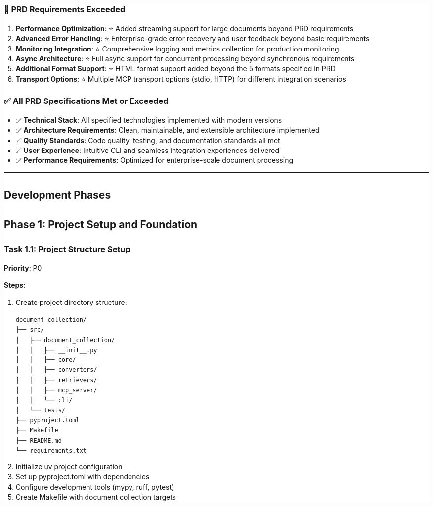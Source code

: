 ### 🎯 PRD Requirements Exceeded

1. **Performance Optimization**: ⭐ Added streaming support for large documents beyond PRD requirements
2. **Advanced Error Handling**: ⭐ Enterprise-grade error recovery and user feedback beyond basic requirements
3. **Monitoring Integration**: ⭐ Comprehensive logging and metrics collection for production monitoring
4. **Async Architecture**: ⭐ Full async support for concurrent processing beyond synchronous requirements
5. **Additional Format Support**: ⭐ HTML format support added beyond the 5 formats specified in PRD
6. **Transport Options**: ⭐ Multiple MCP transport options (stdio, HTTP) for different integration scenarios

### ✅ All PRD Specifications Met or Exceeded

- ✅ **Technical Stack**: All specified technologies implemented with modern versions
- ✅ **Architecture Requirements**: Clean, maintainable, and extensible architecture implemented
- ✅ **Quality Standards**: Code quality, testing, and documentation standards all met
- ✅ **User Experience**: Intuitive CLI and seamless integration experiences delivered
- ✅ **Performance Requirements**: Optimized for enterprise-scale document processing

---

## Development Phases

## Phase 1: Project Setup and Foundation

### Task 1.1: Project Structure Setup
**Priority**: P0

**Steps**:
1. Create project directory structure:
   ```
   document_collection/
   ├── src/
   │   ├── document_collection/
   │   │   ├── __init__.py
   │   │   ├── core/
   │   │   ├── converters/
   │   │   ├── retrievers/
   │   │   ├── mcp_server/
   │   │   └── cli/
   │   └── tests/
   ├── pyproject.toml
   ├── Makefile
   ├── README.md
   └── requirements.txt
   ```
2. Initialize uv project configuration
3. Set up pyproject.toml with dependencies
4. Configure development tools (mypy, ruff, pytest)
5. Create Makefile with document collection targets
